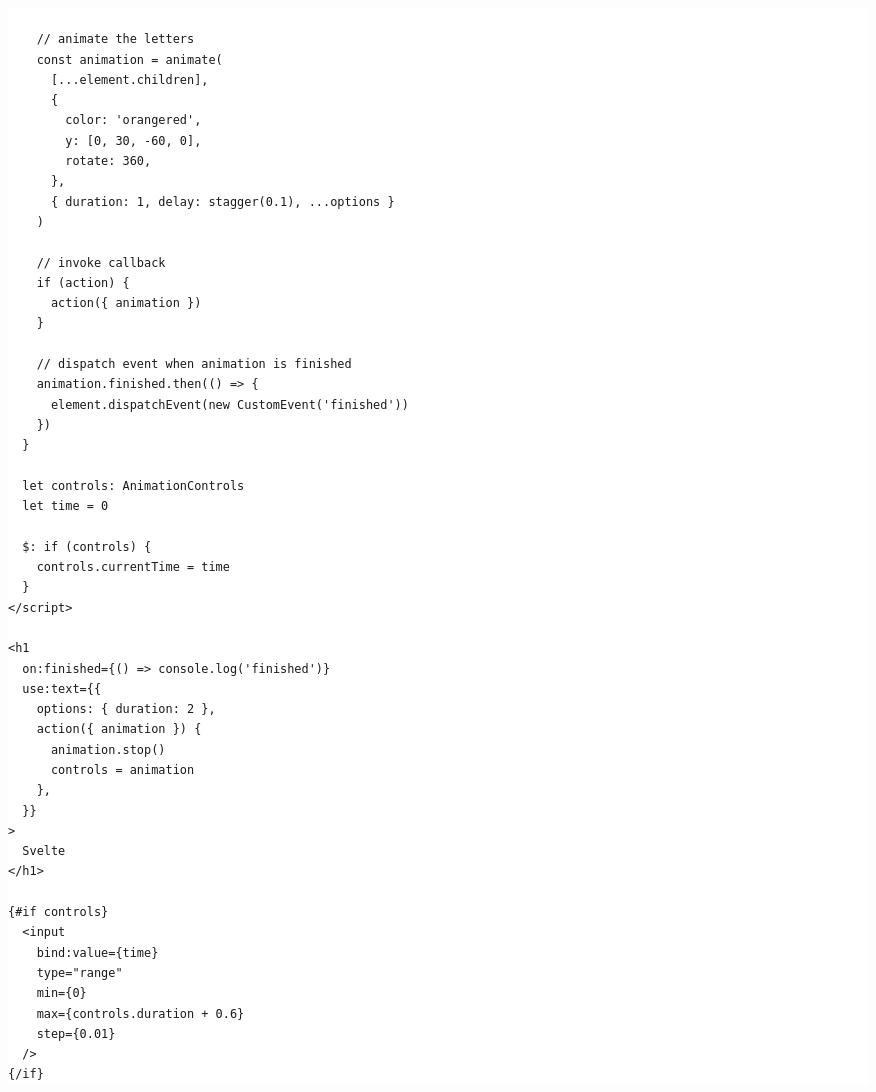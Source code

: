 ```html:src/routes/motion/+page.svelte showLineNumbers

    // animate the letters
    const animation = animate(
      [...element.children],
      {
        color: 'orangered',
        y: [0, 30, -60, 0],
        rotate: 360,
      },
      { duration: 1, delay: stagger(0.1), ...options }
    )

    // invoke callback
    if (action) {
      action({ animation })
    }

    // dispatch event when animation is finished
    animation.finished.then(() => {
      element.dispatchEvent(new CustomEvent('finished'))
    })
  }

  let controls: AnimationControls
  let time = 0

  $: if (controls) {
    controls.currentTime = time
  }
</script>

<h1
  on:finished={() => console.log('finished')}
  use:text={{
    options: { duration: 2 },
    action({ animation }) {
      animation.stop()
      controls = animation
    },
  }}
>
  Svelte
</h1>

{#if controls}
  <input
    bind:value={time}
    type="range"
    min={0}
    max={controls.duration + 0.6}
    step={0.01}
  />
{/if}
```
